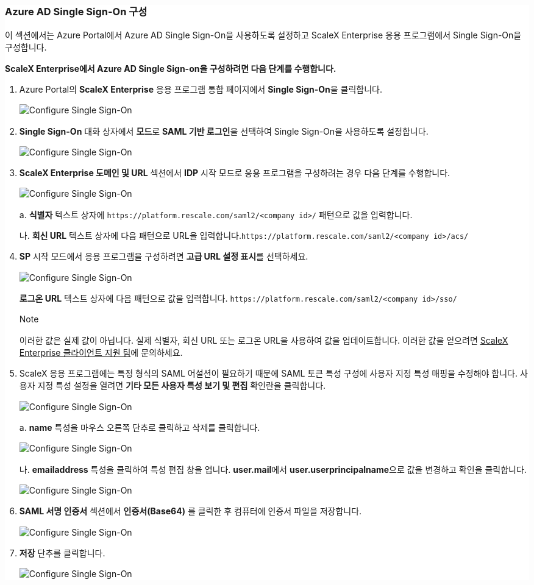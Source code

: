 ### <a name="configuring-azure-ad-single-sign-on"></a>Azure AD Single Sign-On 구성

이 섹션에서는 Azure Portal에서 Azure AD Single Sign-On을 사용하도록 설정하고 ScaleX Enterprise 응용 프로그램에서 Single Sign-On을 구성합니다.

**ScaleX Enterprise에서 Azure AD Single Sign-on을 구성하려면 다음 단계를 수행합니다.**

1. Azure Portal의 **ScaleX Enterprise** 응용 프로그램 통합 페이지에서 **Single Sign-On**을 클릭합니다.

    ![Configure Single Sign-On][4]

2. **Single Sign-On** 대화 상자에서 **모드**로 **SAML 기반 로그인**을 선택하여 Single Sign-On을 사용하도록 설정합니다.
 
    ![Configure Single Sign-On](./media/active-directory-saas-scalexenterprise-tutorial/tutorial_scalexenterprise_samlbase.png)

3. **ScaleX Enterprise 도메인 및 URL** 섹션에서 **IDP** 시작 모드로 응용 프로그램을 구성하려는 경우 다음 단계를 수행합니다.

    ![Configure Single Sign-On](./media/active-directory-saas-scalexenterprise-tutorial/tutorial_scalexenterprise_url1.png)

    a. **식별자** 텍스트 상자에 `https://platform.rescale.com/saml2/<company id>/` 패턴으로 값을 입력합니다.

    나. **회신 URL** 텍스트 상자에 다음 패턴으로 URL을 입력합니다.`https://platform.rescale.com/saml2/<company id>/acs/`

4. **SP** 시작 모드에서 응용 프로그램을 구성하려면 **고급 URL 설정 표시**를 선택하세요.

    ![Configure Single Sign-On](./media/active-directory-saas-scalexenterprise-tutorial/tutorial_scalexenterprise_url2.png)

    **로그온 URL** 텍스트 상자에 다음 패턴으로 값을 입력합니다. `https://platform.rescale.com/saml2/<company id>/sso/` 
     
    > [!NOTE] 
    > 이러한 값은 실제 값이 아닙니다. 실제 식별자, 회신 URL 또는 로그온 URL을 사용하여 값을 업데이트합니다. 이러한 값을 얻으려면 [ScaleX Enterprise 클라이언트 지원 팀](http://info.rescale.com/contact_sales)에 문의하세요. 

5. ScaleX 응용 프로그램에는 특정 형식의 SAML 어설션이 필요하기 때문에 SAML 토큰 특성 구성에 사용자 지정 특성 매핑을 수정해야 합니다. 사용자 지정 특성 설정을 열려면 **기타 모든 사용자 특성 보기 및 편집** 확인란을 클릭합니다.

    ![Configure Single Sign-On](./media/active-directory-saas-scalexenterprise-tutorial/scalex_attributes.png)
    
    a. **name** 특성을 마우스 오른쪽 단추로 클릭하고 삭제를 클릭합니다.

    ![Configure Single Sign-On](./media/active-directory-saas-scalexenterprise-tutorial/delete_attribute_name.png)

    나. **emailaddress** 특성을 클릭하여 특성 편집 창을 엽니다. **user.mail**에서 **user.userprincipalname**으로 값을 변경하고 확인을 클릭합니다.

    ![Configure Single Sign-On](./media/active-directory-saas-scalexenterprise-tutorial/edit_email_attribute.png)   
    
5. **SAML 서명 인증서** 섹션에서 **인증서(Base64)** 를 클릭한 후 컴퓨터에 인증서 파일을 저장합니다.

    ![Configure Single Sign-On](./media/active-directory-saas-scalexenterprise-tutorial/tutorial_scalexenterprise_certificate.png) 

6. **저장** 단추를 클릭합니다.

    ![Configure Single Sign-On](./media/active-directory-saas-scalexenterprise-tutorial/tutorial_general_400.png)
    

[1]: ./media/active-directory-saas-scalexenterprise-tutorial/tutorial_general_01.png
[2]: ./media/active-directory-saas-scalexenterprise-tutorial/tutorial_general_02.png
[3]: ./media/active-directory-saas-scalexenterprise-tutorial/tutorial_general_03.png
[4]: ./media/active-directory-saas-scalexenterprise-tutorial/tutorial_general_04.png
[100]: ./media/active-directory-saas-scalexenterprise-tutorial/tutorial_general_100.png
[200]: ./media/active-directory-saas-scalexenterprise-tutorial/tutorial_general_200.png
[201]: ./media/active-directory-saas-scalexenterprise-tutorial/tutorial_general_201.png
[202]: ./media/active-directory-saas-scalexenterprise-tutorial/tutorial_general_202.png
[203]: ./media/active-directory-saas-scalexenterprise-tutorial/tutorial_general_203.png
